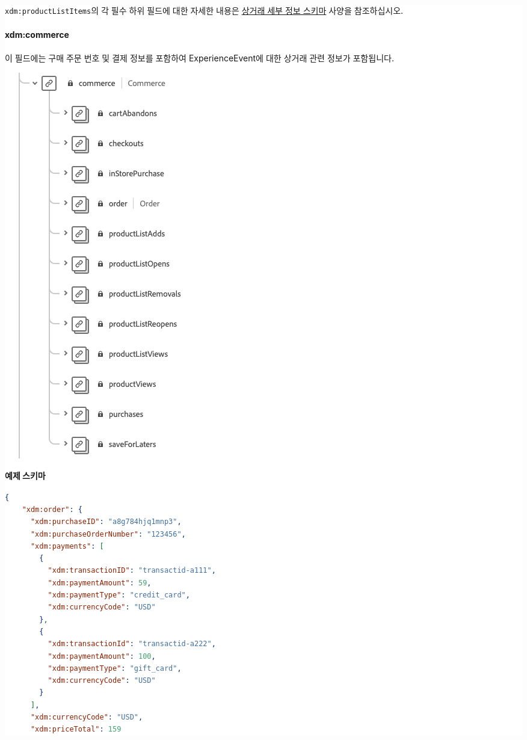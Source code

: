 `xdm:productListItems`의 각 필수 하위 필드에 대한 자세한 내용은 [상거래 세부 정보 스키마](https://github.com/adobe/xdm/blob/797cf4930d5a80799a095256302675b1362c9a15/docs/reference/context/experienceevent-commerce.schema.md) 사양을 참조하십시오.

#### xdm:commerce

이 필드에는 구매 주문 번호 및 결제 정보를 포함하여 ExperienceEvent에 대한 상거래 관련 정보가 포함됩니다.

![주문, 구매, 결제 등의 하위 필드가 포함된 xdm:commerce 필드의 구조입니다.](./images/data-preparation/commerce.png)

**예제 스키마**

```json
{
    "xdm:order": {
      "xdm:purchaseID": "a8g784hjq1mnp3",
      "xdm:purchaseOrderNumber": "123456",
      "xdm:payments": [
        {
          "xdm:transactionID": "transactid-a111",
          "xdm:paymentAmount": 59,
          "xdm:paymentType": "credit_card",
          "xdm:currencyCode": "USD"
        },
        {
          "xdm:transactionId": "transactid-a222",
          "xdm:paymentAmount": 100,
          "xdm:paymentType": "gift_card",
          "xdm:currencyCode": "USD"
        }
      ],
      "xdm:currencyCode": "USD",
      "xdm:priceTotal": 159
```